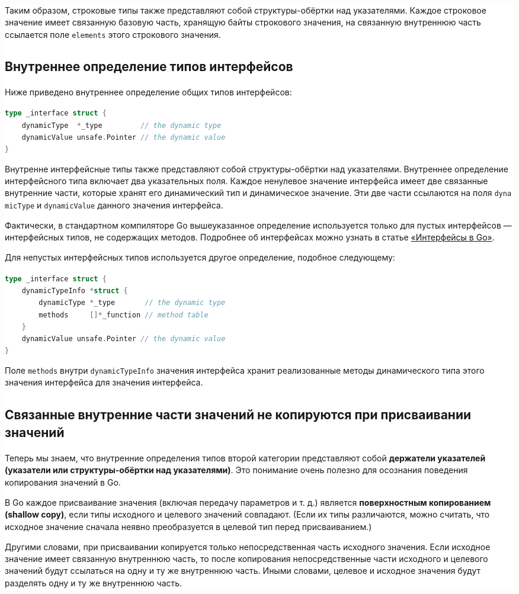 Таким образом, строковые типы также представляют собой структуры-обёртки над указателями. Каждое строковое значение имеет связанную базовую часть, хранящую байты строкового значения, на связанную внутреннюю часть ссылается поле `elements` этого строкового значения.

## Внутреннее определение типов интерфейсов
Ниже приведено внутреннее определение общих типов интерфейсов:

```go
type _interface struct {
	dynamicType  *_type         // the dynamic type
	dynamicValue unsafe.Pointer // the dynamic value
}
```

Внутренне интерфейсные типы также представляют собой структуры-обёртки над указателями. Внутреннее определение интерфейсного типа включает два указательных поля. Каждое ненулевое значение интерфейса имеет две связанные внутренние части, которые хранят его динамический тип и динамическое значение. Эти две части ссылаются на поля `dynamicType` и `dynamicValue` данного значения интерфейса.

Фактически, в стандартном компиляторе Go вышеуказанное определение используется только для пустых интерфейсов — интерфейсных типов, не содержащих методов. Подробнее об интерфейсах можно узнать в статье [«Интерфейсы в Go»](https://go101.org/article/interface.html).

Для непустых интерфейсных типов используется другое определение, подобное следующему:

```go
type _interface struct {
	dynamicTypeInfo *struct {
		dynamicType *_type       // the dynamic type
		methods     []*_function // method table
	}
	dynamicValue unsafe.Pointer // the dynamic value
}
```

Поле `methods` внутри `dynamicTypeInfo` значения интерфейса хранит реализованные методы динамического типа этого значения интерфейса для значения интерфейса.


## Связанные внутренние части значений не копируются при присваивании значений

Теперь мы знаем, что внутренние определения типов второй категории представляют собой **держатели указателей (указатели или структуры-обёртки над указателями)**. Это понимание очень полезно для осознания поведения копирования значений в Go.

В Go каждое присваивание значения (включая передачу параметров и т. д.) является **поверхностным копированием (shallow copy)**, если типы исходного и целевого значений совпадают. (Если их типы различаются, можно считать, что исходное значение сначала неявно преобразуется в целевой тип перед присваиванием.)

Другими словами, при присваивании копируется только непосредственная часть исходного значения. Если исходное значение имеет связанную внутреннюю часть, то после копирования непосредственные части исходного и целевого значений будут ссылаться на одну и ту же внутреннюю часть. Иными словами, целевое и исходное значения будут разделять одну и ту же внутреннюю часть.
